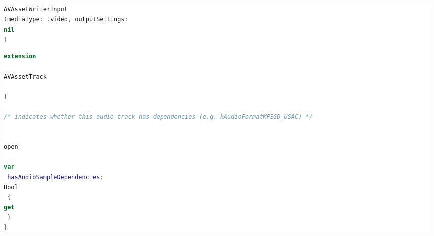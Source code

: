 ```swift
AVAssetWriterInput
(mediaType: .video, outputSettings: 
nil
)
```

```swift
extension
 
AVAssetTrack
 
{
       
/* indicates whether this audio track has dependencies (e.g. kAudioFormatMPEGD_USAC) */

    
open
 
var
 hasAudioSampleDependencies: 
Bool
 { 
get
 }
}
```

